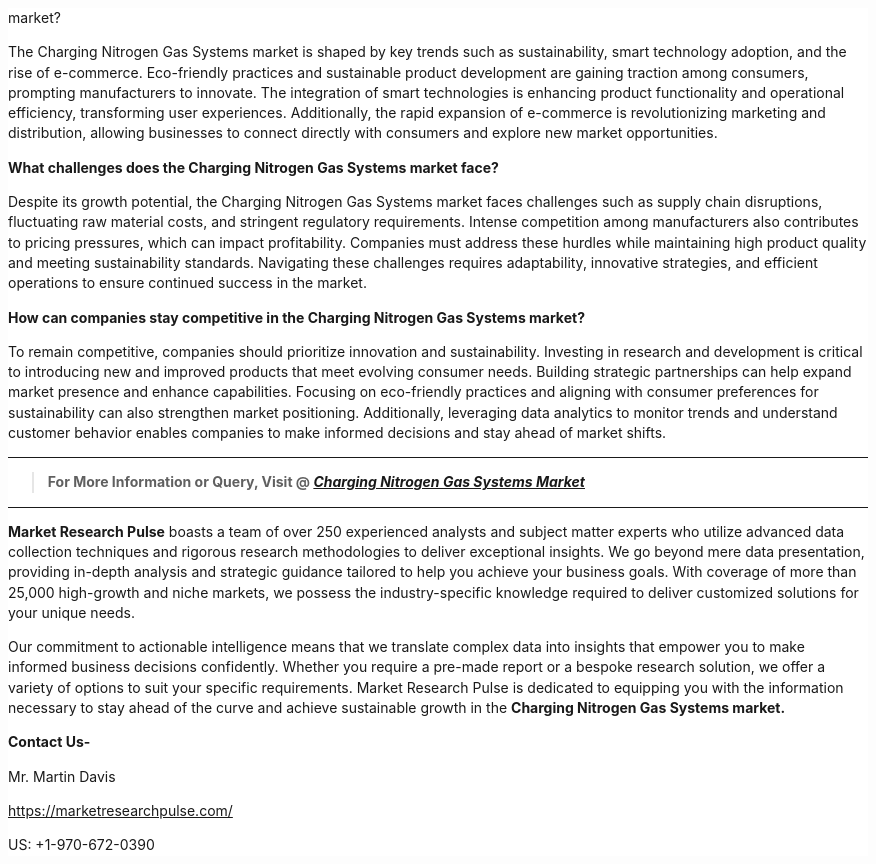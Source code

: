 market?</strong></p><p>The Charging Nitrogen Gas Systems market is shaped by key trends such as sustainability, smart technology adoption, and the rise of e-commerce. Eco-friendly practices and sustainable product development are gaining traction among consumers, prompting manufacturers to innovate. The integration of smart technologies is enhancing product functionality and operational efficiency, transforming user experiences. Additionally, the rapid expansion of e-commerce is revolutionizing marketing and distribution, allowing businesses to connect directly with consumers and explore new market opportunities.</p><p><strong>What challenges does the Charging Nitrogen Gas Systems market face?</strong></p><p>Despite its growth potential, the Charging Nitrogen Gas Systems market faces challenges such as supply chain disruptions, fluctuating raw material costs, and stringent regulatory requirements. Intense competition among manufacturers also contributes to pricing pressures, which can impact profitability. Companies must address these hurdles while maintaining high product quality and meeting sustainability standards. Navigating these challenges requires adaptability, innovative strategies, and efficient operations to ensure continued success in the market.</p><p><strong>How can companies stay competitive in the Charging Nitrogen Gas Systems market?</strong></p><p>To remain competitive, companies should prioritize innovation and sustainability. Investing in research and development is critical to introducing new and improved products that meet evolving consumer needs. Building strategic partnerships can help expand market presence and enhance capabilities. Focusing on eco-friendly practices and aligning with consumer preferences for sustainability can also strengthen market positioning. Additionally, leveraging data analytics to monitor trends and understand customer behavior enables companies to make informed decisions and stay ahead of market shifts.</p><hr /><blockquote><p><strong>For More Information or Query, Visit @&nbsp;<em><a href="https://marketresearchpulse.com/report/33316/charging-nitrogen-gas-systems-market?utm_source=Linkedin&utm_medium=0112">Charging Nitrogen Gas Systems Market</a></em></strong></p></blockquote><hr /><p><strong>Market Research Pulse</strong> boasts a team of over 250 experienced analysts and subject matter experts who utilize advanced data collection techniques and rigorous research methodologies to deliver exceptional insights. We go beyond mere data presentation, providing in-depth analysis and strategic guidance tailored to help you achieve your business goals. With coverage of more than 25,000 high-growth and niche markets, we possess the industry-specific knowledge required to deliver customized solutions for your unique needs.</p><p>Our commitment to actionable intelligence means that we translate complex data into insights that empower you to make informed business decisions confidently. Whether you require a pre-made report or a bespoke research solution, we offer a variety of options to suit your specific requirements. Market Research Pulse is dedicated to equipping you with the information necessary to stay ahead of the curve and achieve sustainable growth in the <strong>Charging Nitrogen Gas Systems market.</strong></p><p><strong>Contact Us-</strong></p><p>Mr. Martin Davis</p><p>https://marketresearchpulse.com/</p><p>US: +1-970-672-0390</p>
